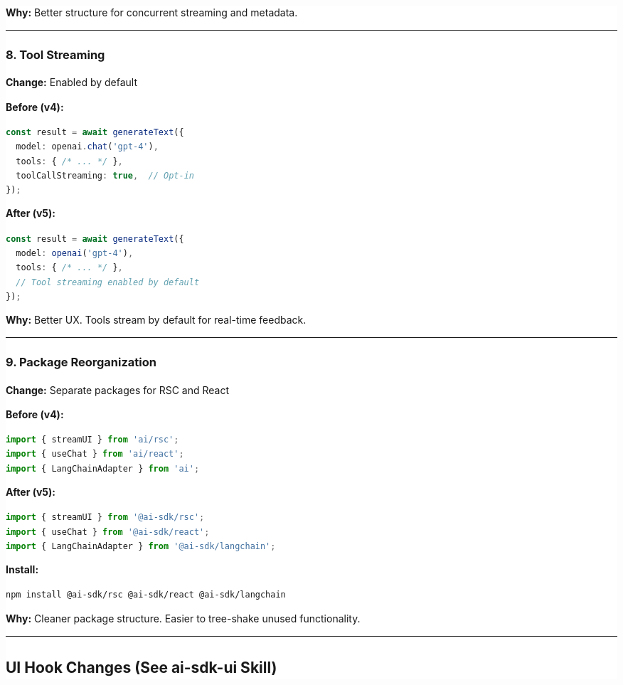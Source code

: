 **Why:** Better structure for concurrent streaming and metadata.

---

### 8. Tool Streaming

**Change:** Enabled by default

**Before (v4):**
```typescript
const result = await generateText({
  model: openai.chat('gpt-4'),
  tools: { /* ... */ },
  toolCallStreaming: true,  // Opt-in
});
```

**After (v5):**
```typescript
const result = await generateText({
  model: openai('gpt-4'),
  tools: { /* ... */ },
  // Tool streaming enabled by default
});
```

**Why:** Better UX. Tools stream by default for real-time feedback.

---

### 9. Package Reorganization

**Change:** Separate packages for RSC and React

**Before (v4):**
```typescript
import { streamUI } from 'ai/rsc';
import { useChat } from 'ai/react';
import { LangChainAdapter } from 'ai';
```

**After (v5):**
```typescript
import { streamUI } from '@ai-sdk/rsc';
import { useChat } from '@ai-sdk/react';
import { LangChainAdapter } from '@ai-sdk/langchain';
```

**Install:**
```bash
npm install @ai-sdk/rsc @ai-sdk/react @ai-sdk/langchain
```

**Why:** Cleaner package structure. Easier to tree-shake unused functionality.

---

## UI Hook Changes (See ai-sdk-ui Skill)
